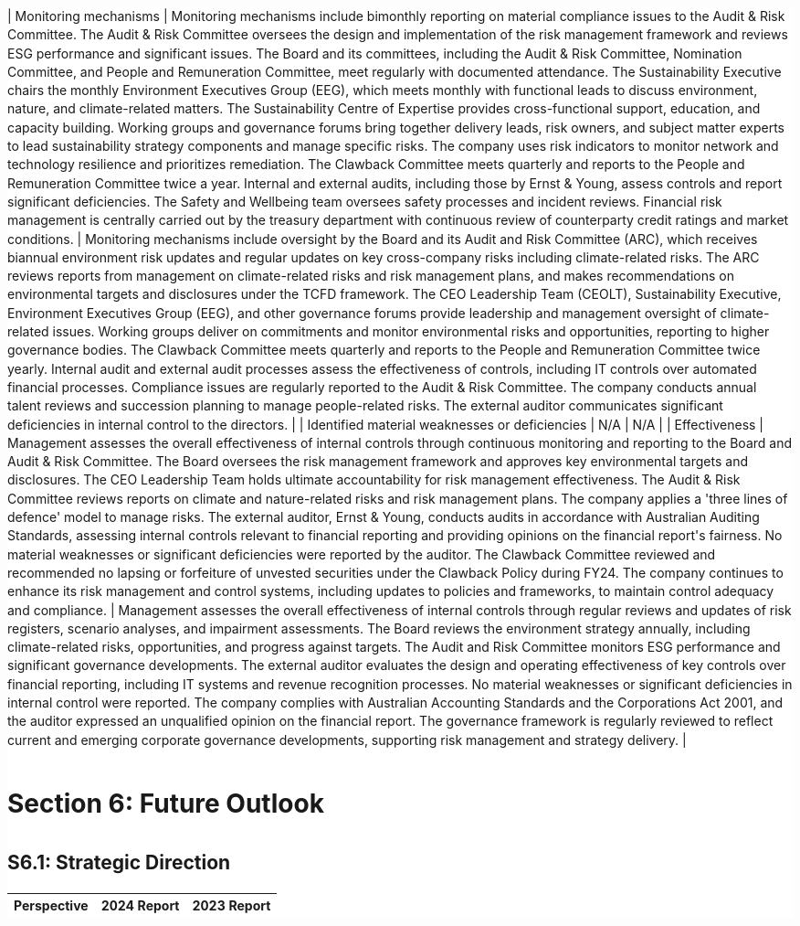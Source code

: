 | Monitoring mechanisms | Monitoring mechanisms include bimonthly reporting on material compliance issues to the Audit & Risk Committee. The Audit & Risk Committee oversees the design and implementation of the risk management framework and reviews ESG performance and significant issues. The Board and its committees, including the Audit & Risk Committee, Nomination Committee, and People and Remuneration Committee, meet regularly with documented attendance. The Sustainability Executive chairs the monthly Environment Executives Group (EEG), which meets monthly with functional leads to discuss environment, nature, and climate-related matters. The Sustainability Centre of Expertise provides cross-functional support, education, and capacity building. Working groups and governance forums bring together delivery leads, risk owners, and subject matter experts to lead sustainability strategy components and manage specific risks. The company uses risk indicators to monitor network and technology resilience and prioritizes remediation. The Clawback Committee meets quarterly and reports to the People and Remuneration Committee twice a year. Internal and external audits, including those by Ernst & Young, assess controls and report significant deficiencies. The Safety and Wellbeing team oversees safety processes and incident reviews. Financial risk management is centrally carried out by the treasury department with continuous review of counterparty credit ratings and market conditions. | Monitoring mechanisms include oversight by the Board and its Audit and Risk Committee (ARC), which receives biannual environment risk updates and regular updates on key cross-company risks including climate-related risks. The ARC reviews reports from management on climate-related risks and risk management plans, and makes recommendations on environmental targets and disclosures under the TCFD framework. The CEO Leadership Team (CEOLT), Sustainability Executive, Environment Executives Group (EEG), and other governance forums provide leadership and management oversight of climate-related issues. Working groups deliver on commitments and monitor environmental risks and opportunities, reporting to higher governance bodies. The Clawback Committee meets quarterly and reports to the People and Remuneration Committee twice yearly. Internal audit and external audit processes assess the effectiveness of controls, including IT controls over automated financial processes. Compliance issues are regularly reported to the Audit & Risk Committee. The company conducts annual talent reviews and succession planning to manage people-related risks. The external auditor communicates significant deficiencies in internal control to the directors. |
| Identified material weaknesses or deficiencies | N/A | N/A |
| Effectiveness | Management assesses the overall effectiveness of internal controls through continuous monitoring and reporting to the Board and Audit & Risk Committee. The Board oversees the risk management framework and approves key environmental targets and disclosures. The CEO Leadership Team holds ultimate accountability for risk management effectiveness. The Audit & Risk Committee reviews reports on climate and nature-related risks and risk management plans. The company applies a 'three lines of defence' model to manage risks. The external auditor, Ernst & Young, conducts audits in accordance with Australian Auditing Standards, assessing internal controls relevant to financial reporting and providing opinions on the financial report's fairness. No material weaknesses or significant deficiencies were reported by the auditor. The Clawback Committee reviewed and recommended no lapsing or forfeiture of unvested securities under the Clawback Policy during FY24. The company continues to enhance its risk management and control systems, including updates to policies and frameworks, to maintain control adequacy and compliance. | Management assesses the overall effectiveness of internal controls through regular reviews and updates of risk registers, scenario analyses, and impairment assessments. The Board reviews the environment strategy annually, including climate-related risks, opportunities, and progress against targets. The Audit and Risk Committee monitors ESG performance and significant governance developments. The external auditor evaluates the design and operating effectiveness of key controls over financial reporting, including IT systems and revenue recognition processes. No material weaknesses or significant deficiencies in internal control were reported. The company complies with Australian Accounting Standards and the Corporations Act 2001, and the auditor expressed an unqualified opinion on the financial report. The governance framework is regularly reviewed to reflect current and emerging corporate governance developments, supporting risk management and strategy delivery. |


# Section 6: Future Outlook

## S6.1: Strategic Direction

| Perspective | 2024 Report | 2023 Report |
| :---- | :---- | :---- |